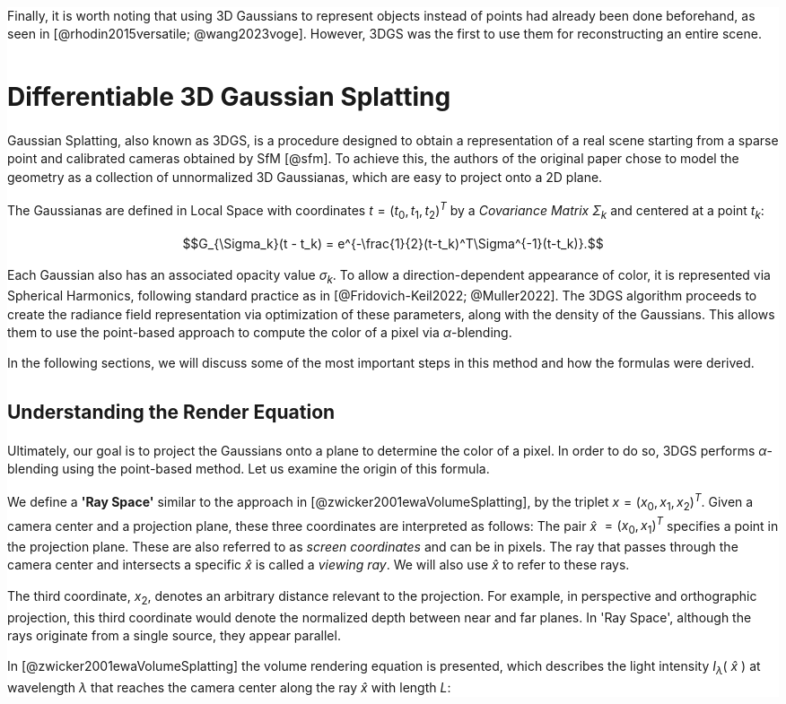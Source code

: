 Finally, it is worth noting that using 3D Gaussians to represent objects
instead of points had already been done beforehand, as seen in
[@rhodin2015versatile; @wang2023voge]. However, 3DGS was the first to
use them for reconstructing an entire scene.

Differentiable 3D Gaussian Splatting
====================================

Gaussian Splatting, also known as 3DGS, is a procedure designed to
obtain a representation of a real scene starting from a sparse point and
calibrated cameras obtained by SfM [@sfm]. To achieve this, the authors
of the original paper chose to model the geometry as a collection of
unnormalized 3D Gaussianas, which are easy to project onto a 2D plane.

The Gaussianas are defined in Local Space with coordinates
${t} = (t_0, t_1, t_2)^T$ by a *Covariance Matrix* $\Sigma_k$ and
centered at a point $t_k$: 

$$G_{\Sigma_k}(t - t_k) = e^{-\frac{1}{2}(t-t_k)^T\Sigma^{-1}(t-t_k)}.$$

Each Gaussian also has an associated opacity value $\sigma_k$. To allow
a direction-dependent appearance of color, it is represented via
Spherical Harmonics, following standard practice as in
[@Fridovich-Keil2022; @Muller2022]. The 3DGS algorithm proceeds to
create the radiance field representation via optimization of these
parameters, along with the density of the Gaussians. This allows them to
use the point-based approach to compute the color of a pixel via
$\alpha$-blending.

In the following sections, we will discuss some of the most important
steps in this method and how the formulas were derived.

Understanding the Render Equation
---------------------------------

Ultimately, our goal is to project the Gaussians onto a plane to
determine the color of a pixel. In order to do so, 3DGS performs
$\alpha$-blending using the point-based method. Let us examine the origin of this formula.

We define a **'Ray Space'** similar to the approach in
[@zwicker2001ewaVolumeSplatting], by the triplet
${x} = (x_0, x_1, x_2)^T$. Given a camera center and a projection
plane, these three coordinates are interpreted as follows: The pair
$\hat{x}$ $= (x_0,x_1)^T$ specifies a point in the projection plane.
These are also referred to as *screen coordinates* and can be in pixels.
The ray that passes through the camera center and intersects a specific
$\hat{x}$ is called a *viewing ray*. We will also use
$\hat{x}$ to refer to these rays.

The third coordinate, $x_2$, denotes an arbitrary distance relevant to
the projection. For example, in perspective and orthographic projection,
this third coordinate would denote the normalized depth between near and
far planes. In 'Ray Space', although the rays originate from a single
source, they appear parallel.

In [@zwicker2001ewaVolumeSplatting] the volume rendering equation is
presented, which describes the light intensity $I_\lambda($ $\hat{x}$ $)$
at wavelength $\lambda$ that reaches the camera center along the ray
$\hat{x}$ with length $L$: 
